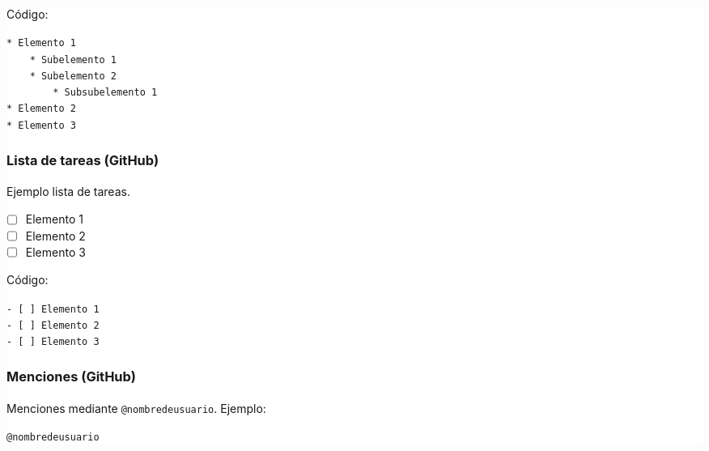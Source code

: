 Código:

```
* Elemento 1
    * Subelemento 1
    * Subelemento 2
        * Subsubelemento 1
* Elemento 2
* Elemento 3
```

### Lista de tareas (GitHub)

Ejemplo lista de tareas.

- [ ] Elemento 1
- [ ] Elemento 2
- [ ] Elemento 3

Código:

```
- [ ] Elemento 1
- [ ] Elemento 2
- [ ] Elemento 3

```

### Menciones (GitHub)

Menciones mediante `@nombredeusuario`. Ejemplo:

```
@nombredeusuario
```
